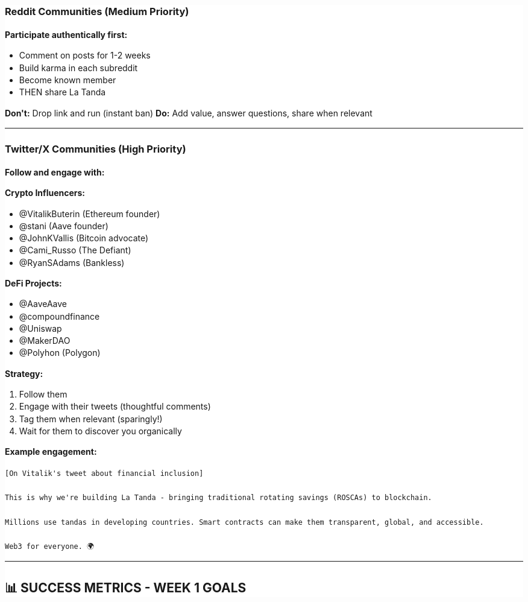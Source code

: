 
### Reddit Communities (Medium Priority)

**Participate authentically first:**
- Comment on posts for 1-2 weeks
- Build karma in each subreddit
- Become known member
- THEN share La Tanda

**Don't:** Drop link and run (instant ban)
**Do:** Add value, answer questions, share when relevant

---

### Twitter/X Communities (High Priority)

**Follow and engage with:**

**Crypto Influencers:**
- @VitalikButerin (Ethereum founder)
- @stani (Aave founder)
- @JohnKVallis (Bitcoin advocate)
- @Cami_Russo (The Defiant)
- @RyanSAdams (Bankless)

**DeFi Projects:**
- @AaveAave
- @compoundfinance
- @Uniswap
- @MakerDAO
- @Polyhon (Polygon)

**Strategy:**
1. Follow them
2. Engage with their tweets (thoughtful comments)
3. Tag them when relevant (sparingly!)
4. Wait for them to discover you organically

**Example engagement:**
```
[On Vitalik's tweet about financial inclusion]

This is why we're building La Tanda - bringing traditional rotating savings (ROSCAs) to blockchain.

Millions use tandas in developing countries. Smart contracts can make them transparent, global, and accessible.

Web3 for everyone. 🌍
```

---

## 📊 SUCCESS METRICS - WEEK 1 GOALS
